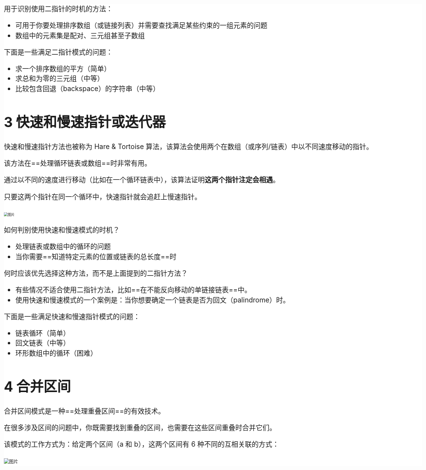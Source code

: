 用于识别使用二指针的时机的方法：

- 可用于你要处理排序数组（或链接列表）并需要查找满足某些约束的一组元素的问题
- 数组中的元素集是配对、三元组甚至子数组



下面是一些满足二指针模式的问题：

- 求一个排序数组的平方（简单）
- 求总和为零的三元组（中等）
- 比较包含回退（backspace）的字符串（中等）





# 3 快速和慢速指针或迭代器

快速和慢速指针方法也被称为 Hare & Tortoise 算法，该算法会使用两个在数组（或序列/链表）中以不同速度移动的指针。

该方法在==处理循环链表或数组==时非常有用。

通过以不同的速度进行移动（比如在一个循环链表中），该算法证明**这两个指针注定会相遇**。

只要这两个指针在同一个循环中，快速指针就会追赶上慢速指针。

<img src="https://raw.githubusercontent.com/DaiDuncan/PicUploader/main/img2/20210325081541.jpeg" alt="图片" style="zoom:50%;" />

如何判别使用快速和慢速模式的时机？

- 处理链表或数组中的循环的问题
- 当你需要==知道特定元素的位置或链表的总长度==时



何时应该优先选择这种方法，而不是上面提到的二指针方法？

- 有些情况不适合使用二指针方法，比如==在不能反向移动的单链接链表==中。
- 使用快速和慢速模式的一个案例是：当你想要确定一个链表是否为回文（palindrome）时。



下面是一些满足快速和慢速指针模式的问题：

- 链表循环（简单）
- 回文链表（中等）
- 环形数组中的循环（困难）



# 4 合并区间

合并区间模式是一种==处理重叠区间==的有效技术。

在很多涉及区间的问题中，你既需要找到重叠的区间，也需要在这些区间重叠时合并它们。



该模式的工作方式为：给定两个区间（a 和 b），这两个区间有 6 种不同的互相关联的方式：

<img src="https://raw.githubusercontent.com/DaiDuncan/PicUploader/main/img2/20210325081707.jpeg" alt="图片" style="zoom: 67%;" />
